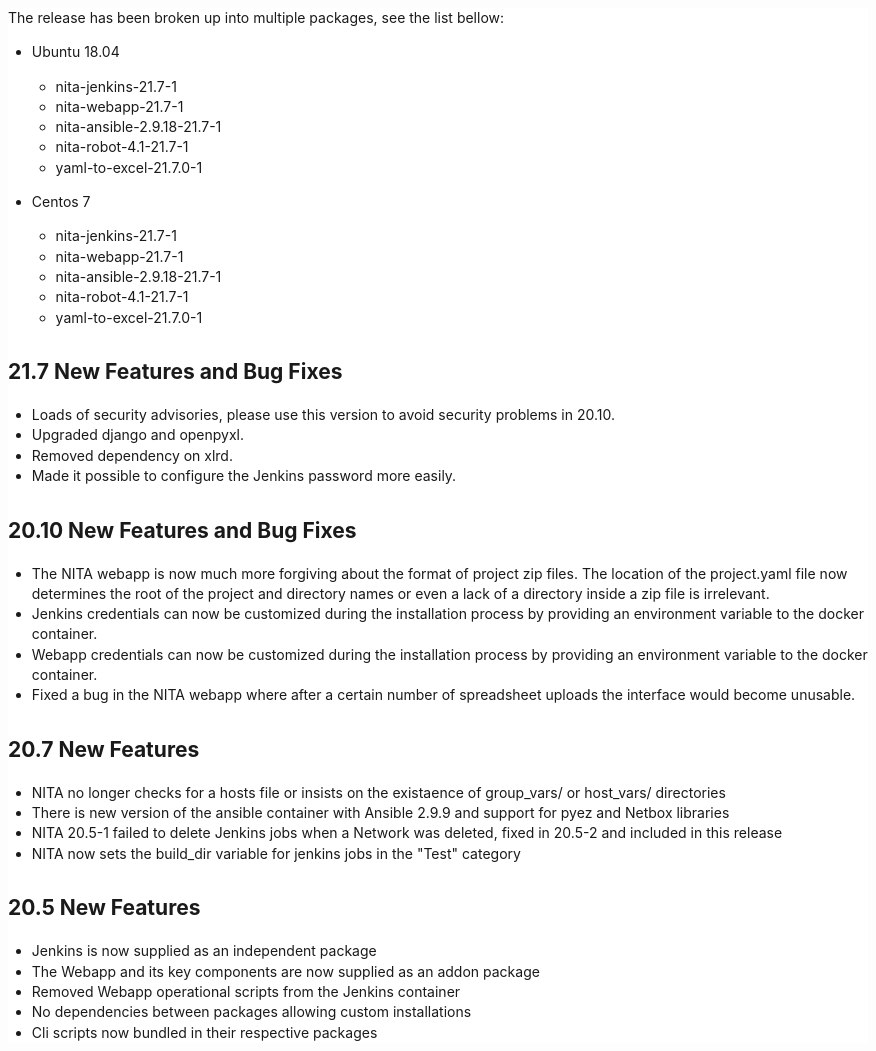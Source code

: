 The release has been broken up into multiple packages, see the list bellow:

* Ubuntu 18.04
  * nita-jenkins-21.7-1
  * nita-webapp-21.7-1
  * nita-ansible-2.9.18-21.7-1
  * nita-robot-4.1-21.7-1
  * yaml-to-excel-21.7.0-1

* Centos 7
  * nita-jenkins-21.7-1
  * nita-webapp-21.7-1
  * nita-ansible-2.9.18-21.7-1
  * nita-robot-4.1-21.7-1
  * yaml-to-excel-21.7.0-1

## 21.7 New Features and Bug Fixes

* Loads of security advisories, please use this version to avoid security problems in 20.10.
* Upgraded django and openpyxl.
* Removed dependency on xlrd.
* Made it possible to configure the Jenkins password more easily.

## 20.10 New Features and Bug Fixes

* The NITA webapp is now much more forgiving about the format of project zip files.  The location of the project.yaml file now determines the root of the project and directory names or even a lack of a directory inside a zip file is irrelevant.
* Jenkins credentials can now be customized during the installation process by providing an environment variable to the docker container.
* Webapp credentials can now be customized during the installation process by providing an environment variable to the docker container.
* Fixed a bug in the NITA webapp where after a certain number of spreadsheet uploads the interface would become unusable.

## 20.7 New Features

* NITA no longer checks for a hosts file or insists on the existaence of group_vars/ or host_vars/ directories
* There is new version of the ansible container with Ansible 2.9.9 and support for pyez and Netbox libraries
* NITA 20.5-1 failed to delete Jenkins jobs when a Network was deleted, fixed in 20.5-2 and included in this release
* NITA now sets the build_dir variable for jenkins jobs in the "Test" category

## 20.5 New Features

* Jenkins is now supplied as an independent package
* The Webapp and its key components are now supplied as an addon package
* Removed Webapp operational scripts from the Jenkins container
* No dependencies between packages allowing custom installations
* Cli scripts now bundled in their respective packages
